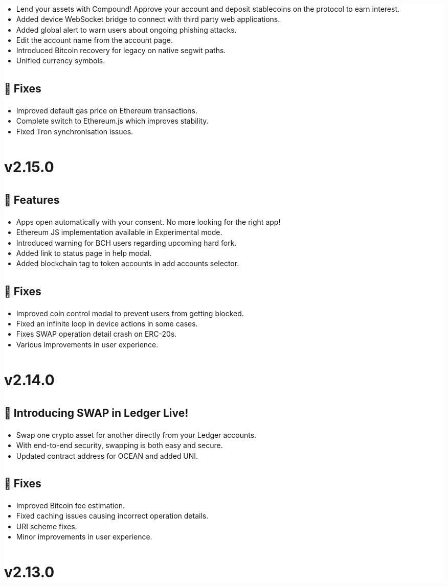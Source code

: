 - Lend your assets with Compound! Approve your account and deposit stablecoins on the protocol to earn interest.
- Added device WebSocket bridge to connect with third party web applications.
- Added global alert to warn users about ongoing phishing attacks.
- Edit the account name from the account page.
- Introduced Bitcoin recovery for legacy on native segwit paths.
- Unified currency symbols.

## 🐛 Fixes

- Improved default gas price on Ethereum transactions.
- Complete switch to Ethereum.js which improves stability.
- Fixed Tron synchronisation issues.

# v2.15.0

## 🚀 Features

- Apps open automatically with your consent. No more looking for the right app!
- Ethereum JS implementation available in Experimental mode.
- Introduced warning for BCH users regarding upcoming hard fork.
- Added link to status page in help modal.
- Added blockchain tag to token accounts in add accounts selector.

## 🐛 Fixes

- Improved coin control modal to prevent users from getting blocked.
- Fixed an infinite loop in device actions in some cases.
- Fixes SWAP operation detail crash on ERC-20s.
- Various improvements in user experience.

# v2.14.0

## 🚀 Introducing SWAP in Ledger Live!

- Swap one crypto asset for another directly from your Ledger accounts.
- With end-to-end security, swapping is both easy and secure.
- Updated contract address for OCEAN and added UNI.

## 🐛 Fixes

- Improved Bitcoin fee estimation.
- Fixed caching issues causing incorrect operation details.
- URI scheme fixes.
- Minor improvements in user experience.

# v2.13.0
